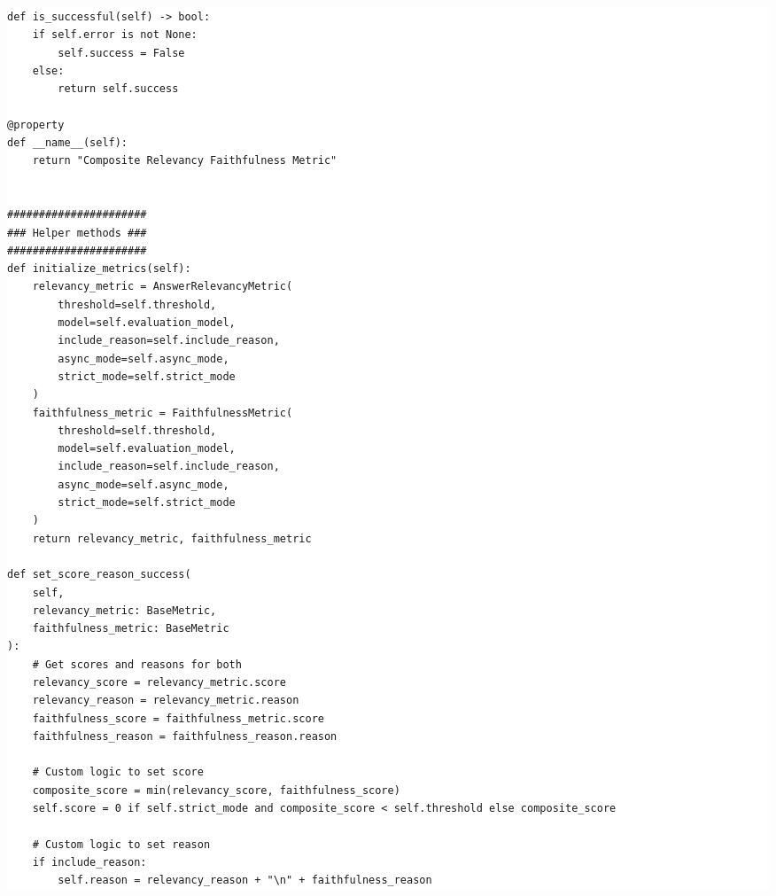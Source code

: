     def is_successful(self) -> bool:
        if self.error is not None:
            self.success = False
        else:
            return self.success

    @property
    def __name__(self):
        return "Composite Relevancy Faithfulness Metric"


    ######################
    ### Helper methods ###
    ######################
    def initialize_metrics(self):
        relevancy_metric = AnswerRelevancyMetric(
            threshold=self.threshold,
            model=self.evaluation_model,
            include_reason=self.include_reason,
            async_mode=self.async_mode,
            strict_mode=self.strict_mode
        )
        faithfulness_metric = FaithfulnessMetric(
            threshold=self.threshold,
            model=self.evaluation_model,
            include_reason=self.include_reason,
            async_mode=self.async_mode,
            strict_mode=self.strict_mode
        )
        return relevancy_metric, faithfulness_metric

    def set_score_reason_success(
        self,
        relevancy_metric: BaseMetric,
        faithfulness_metric: BaseMetric
    ):
        # Get scores and reasons for both
        relevancy_score = relevancy_metric.score
        relevancy_reason = relevancy_metric.reason
        faithfulness_score = faithfulness_metric.score
        faithfulness_reason = faithfulness_reason.reason

        # Custom logic to set score
        composite_score = min(relevancy_score, faithfulness_score)
        self.score = 0 if self.strict_mode and composite_score < self.threshold else composite_score

        # Custom logic to set reason
        if include_reason:
            self.reason = relevancy_reason + "\n" + faithfulness_reason
